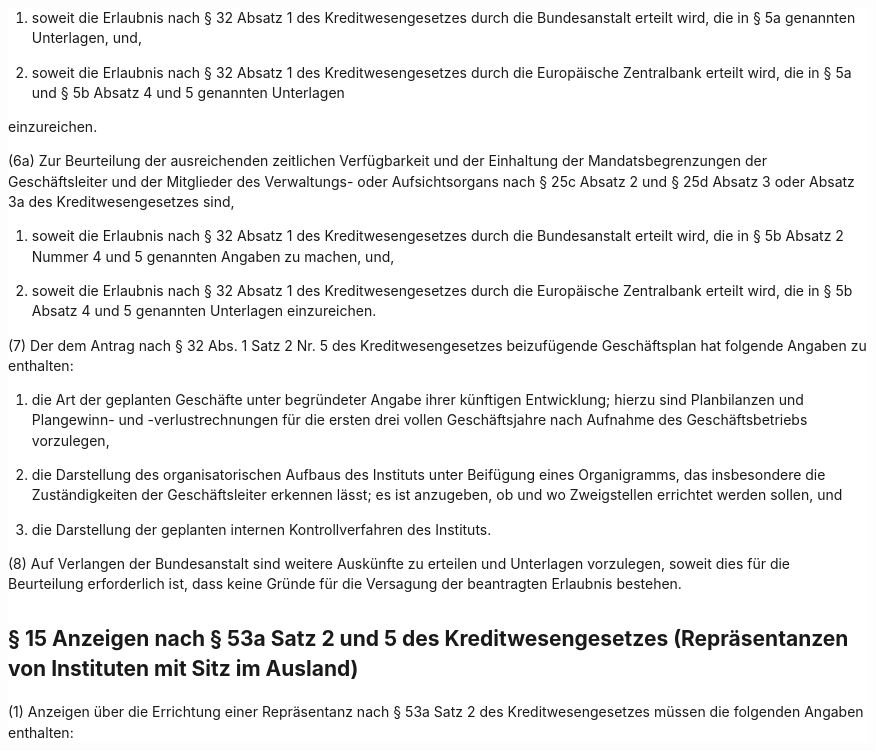 1.  soweit die Erlaubnis nach § 32 Absatz 1 des Kreditwesengesetzes durch
    die Bundesanstalt erteilt wird, die in § 5a genannten Unterlagen, und,


2.  soweit die Erlaubnis nach § 32 Absatz 1 des Kreditwesengesetzes durch
    die Europäische Zentralbank erteilt wird, die in § 5a und § 5b Absatz
    4 und 5 genannten Unterlagen



einzureichen.

(6a) Zur Beurteilung der ausreichenden zeitlichen Verfügbarkeit und
der Einhaltung der Mandatsbegrenzungen der Geschäftsleiter und der
Mitglieder des Verwaltungs- oder Aufsichtsorgans nach § 25c Absatz 2
und § 25d Absatz 3 oder Absatz 3a des Kreditwesengesetzes sind,

1.  soweit die Erlaubnis nach § 32 Absatz 1 des Kreditwesengesetzes durch
    die Bundesanstalt erteilt wird, die in § 5b Absatz 2 Nummer 4 und 5
    genannten Angaben zu machen, und,


2.  soweit die Erlaubnis nach § 32 Absatz 1 des Kreditwesengesetzes durch
    die Europäische Zentralbank erteilt wird, die in § 5b Absatz 4 und 5
    genannten Unterlagen einzureichen.




(7) Der dem Antrag nach § 32 Abs. 1 Satz 2 Nr. 5 des
Kreditwesengesetzes beizufügende Geschäftsplan hat folgende Angaben zu
enthalten:

1.  die Art der geplanten Geschäfte unter begründeter Angabe ihrer
    künftigen Entwicklung; hierzu sind Planbilanzen und Plangewinn- und
    -verlustrechnungen für die ersten drei vollen Geschäftsjahre nach
    Aufnahme des Geschäftsbetriebs vorzulegen,


2.  die Darstellung des organisatorischen Aufbaus des Instituts unter
    Beifügung eines Organigramms, das insbesondere die Zuständigkeiten der
    Geschäftsleiter erkennen lässt; es ist anzugeben, ob und wo
    Zweigstellen errichtet werden sollen, und


3.  die Darstellung der geplanten internen Kontrollverfahren des
    Instituts.




(8) Auf Verlangen der Bundesanstalt sind weitere Auskünfte zu erteilen
und Unterlagen vorzulegen, soweit dies für die Beurteilung
erforderlich ist, dass keine Gründe für die Versagung der beantragten
Erlaubnis bestehen.


## § 15 Anzeigen nach § 53a Satz 2 und 5 des Kreditwesengesetzes (Repräsentanzen von Instituten mit Sitz im Ausland)

(1) Anzeigen über die Errichtung einer Repräsentanz nach § 53a Satz 2
des Kreditwesengesetzes müssen die folgenden Angaben enthalten:
